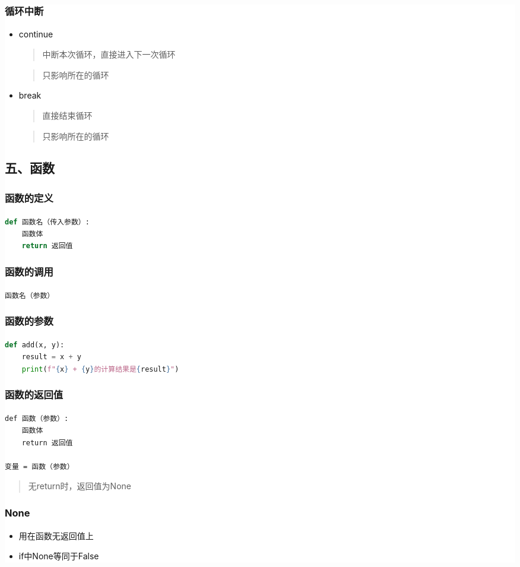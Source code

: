 ### 循环中断

- continue

	> 中断本次循环，直接进入下一次循环

	> 只影响所在的循环

- break

	> 直接结束循环

	> 只影响所在的循环

## 五、函数

### 函数的定义

```python
def 函数名（传入参数）:
	函数体
	return 返回值
```

### 函数的调用

```python
函数名（参数）
```

### 函数的参数

```python
def add(x, y):
	result = x + y
	print(f"{x} + {y}的计算结果是{result}")
```

### 函数的返回值

```
def 函数（参数）:
	函数体
	return 返回值
	
变量 = 函数（参数）
```

> 无return时，返回值为None

### None

- 用在函数无返回值上

- if中None等同于False
